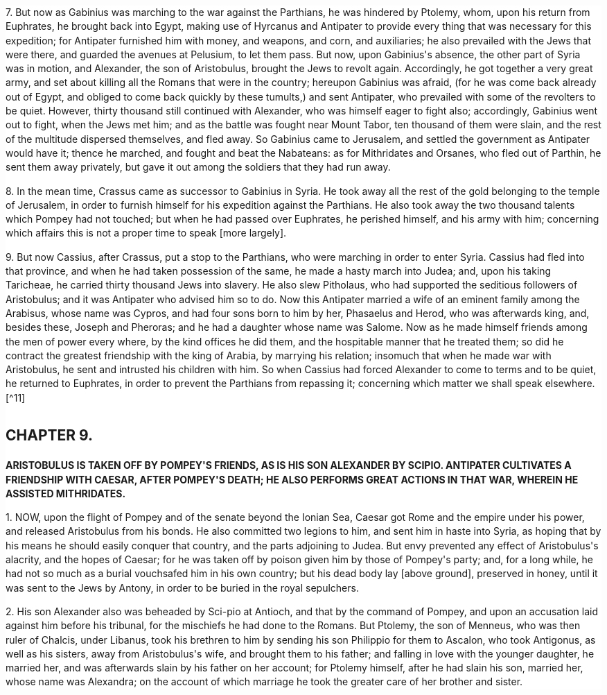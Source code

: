 <a id="v8_7"></a>7\. But now as Gabinius was marching to the war against the Parthians, he was hindered by Ptolemy, whom, upon his return from Euphrates, he brought back into Egypt, making use of Hyrcanus and Antipater to provide every thing that was necessary for this expedition; for Antipater furnished him with money, and weapons, and corn, and auxiliaries; he also prevailed with the Jews that were there, and guarded the avenues at Pelusium, to let them pass. But now, upon Gabinius's absence, the other part of Syria was in motion, and Alexander, the son of Aristobulus, brought the Jews to revolt again. Accordingly, he got together a very great army, and set about killing all the Romans that were in the country; hereupon Gabinius was afraid, (for he was come back already out of Egypt, and obliged to come back quickly by these tumults,) and sent Antipater, who prevailed with some of the revolters to be quiet. However, thirty thousand still continued with Alexander, who was himself eager to fight also; accordingly, Gabinius went out to fight, when the Jews met him; and as the battle was fought near Mount Tabor, ten thousand of them were slain, and the rest of the multitude dispersed themselves, and fled away. So Gabinius came to Jerusalem, and settled the government as Antipater would have it; thence he marched, and fought and beat the Nabateans: as for Mithridates and Orsanes, who fled out of Parthin, he sent them away privately, but gave it out among the soldiers that they had run away.

<a id="v8_8"></a>8\. In the mean time, Crassus came as successor to Gabinius in Syria. He took away all the rest of the gold belonging to the temple of Jerusalem, in order to furnish himself for his expedition against the Parthians. He also took away the two thousand talents which Pompey had not touched; but when he had passed over Euphrates, he perished himself, and his army with him; concerning which affairs this is not a proper time to speak \[more largely\].

<a id="v8_9"></a>9\. But now Cassius, after Crassus, put a stop to the Parthians, who were marching in order to enter Syria. Cassius had fled into that province, and when he had taken possession of the same, he made a hasty march into Judea; and, upon his taking Taricheae, he carried thirty thousand Jews into slavery. He also slew Pitholaus, who had supported the seditious followers of Aristobulus; and it was Antipater who advised him so to do. Now this Antipater married a wife of an eminent family among the Arabisus, whose name was Cypros, and had four sons born to him by her, Phasaelus and Herod, who was afterwards king, and, besides these, Joseph and Pheroras; and he had a daughter whose name was Salome. Now as he made himself friends among the men of power every where, by the kind offices he did them, and the hospitable manner that he treated them; so did he contract the greatest friendship with the king of Arabia, by marrying his relation; insomuch that when he made war with Aristobulus, he sent and intrusted his children with him. So when Cassius had forced Alexander to come to terms and to be quiet, he returned to Euphrates, in order to prevent the Parthians from repassing it; concerning which matter we shall speak elsewhere. [^11]

## CHAPTER 9.

**ARISTOBULUS IS TAKEN OFF BY POMPEY'S FRIENDS, AS IS HIS SON ALEXANDER BY SCIPIO. ANTIPATER CULTIVATES A FRIENDSHIP WITH CAESAR, AFTER POMPEY'S DEATH; HE ALSO PERFORMS GREAT ACTIONS IN THAT WAR, WHEREIN HE ASSISTED MITHRIDATES.**

<a id="v9_1"></a>1\. NOW, upon the flight of Pompey and of the senate beyond the Ionian Sea, Caesar got Rome and the empire under his power, and released Aristobulus from his bonds. He also committed two legions to him, and sent him in haste into Syria, as hoping that by his means he should easily conquer that country, and the parts adjoining to Judea. But envy prevented any effect of Aristobulus's alacrity, and the hopes of Caesar; for he was taken off by poison given him by those of Pompey's party; and, for a long while, he had not so much as a burial vouchsafed him in his own country; but his dead body lay \[above ground\], preserved in honey, until it was sent to the Jews by Antony, in order to be buried in the royal sepulchers.

<a id="v9_2"></a>2\. His son Alexander also was beheaded by Sci-pio at Antioch, and that by the command of Pompey, and upon an accusation laid against him before his tribunal, for the mischiefs he had done to the Romans. But Ptolemy, the son of Menneus, who was then ruler of Chalcis, under Libanus, took his brethren to him by sending his son Philippio for them to Ascalon, who took Antigonus, as well as his sisters, away from Aristobulus's wife, and brought them to his father; and falling in love with the younger daughter, he married her, and was afterwards slain by his father on her account; for Ptolemy himself, after he had slain his son, married her, whose name was Alexandra; on the account of which marriage he took the greater care of her brother and sister.
